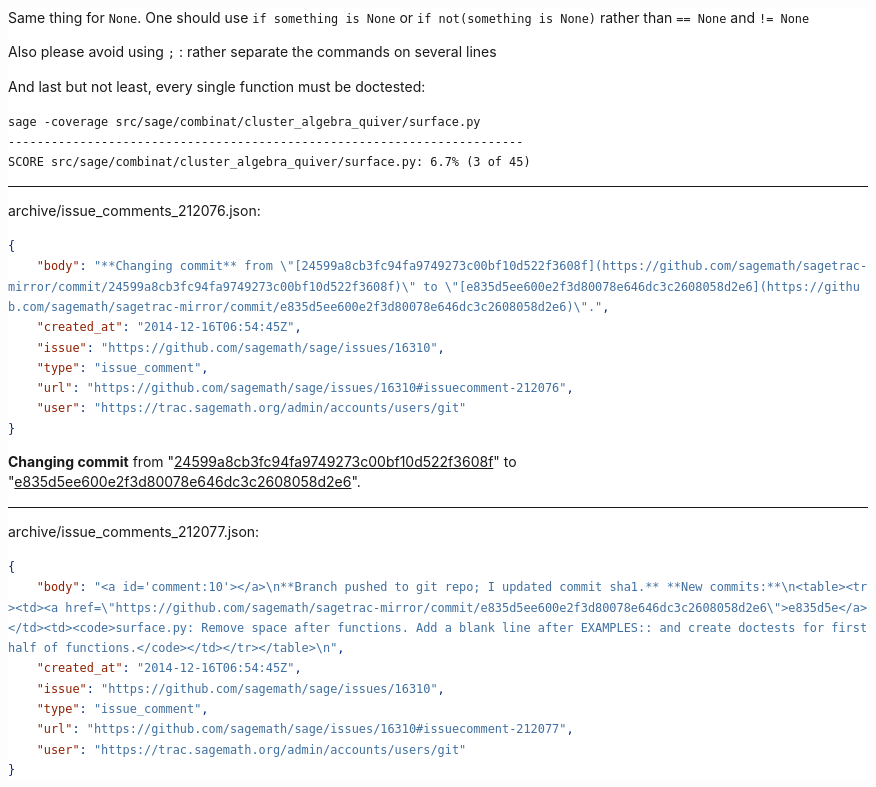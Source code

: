 <a id='comment:9'></a>
Same thing for `None`. One should use `if something is None` or `if not(something is None)` rather than `== None` and `!= None`

Also please avoid using `;` : rather separate the commands on several lines

And last but not least, every single function must be doctested:

```
sage -coverage src/sage/combinat/cluster_algebra_quiver/surface.py
------------------------------------------------------------------------
SCORE src/sage/combinat/cluster_algebra_quiver/surface.py: 6.7% (3 of 45)
```



---

archive/issue_comments_212076.json:
```json
{
    "body": "**Changing commit** from \"[24599a8cb3fc94fa9749273c00bf10d522f3608f](https://github.com/sagemath/sagetrac-mirror/commit/24599a8cb3fc94fa9749273c00bf10d522f3608f)\" to \"[e835d5ee600e2f3d80078e646dc3c2608058d2e6](https://github.com/sagemath/sagetrac-mirror/commit/e835d5ee600e2f3d80078e646dc3c2608058d2e6)\".",
    "created_at": "2014-12-16T06:54:45Z",
    "issue": "https://github.com/sagemath/sage/issues/16310",
    "type": "issue_comment",
    "url": "https://github.com/sagemath/sage/issues/16310#issuecomment-212076",
    "user": "https://trac.sagemath.org/admin/accounts/users/git"
}
```

**Changing commit** from "[24599a8cb3fc94fa9749273c00bf10d522f3608f](https://github.com/sagemath/sagetrac-mirror/commit/24599a8cb3fc94fa9749273c00bf10d522f3608f)" to "[e835d5ee600e2f3d80078e646dc3c2608058d2e6](https://github.com/sagemath/sagetrac-mirror/commit/e835d5ee600e2f3d80078e646dc3c2608058d2e6)".



---

archive/issue_comments_212077.json:
```json
{
    "body": "<a id='comment:10'></a>\n**Branch pushed to git repo; I updated commit sha1.** **New commits:**\n<table><tr><td><a href=\"https://github.com/sagemath/sagetrac-mirror/commit/e835d5ee600e2f3d80078e646dc3c2608058d2e6\">e835d5e</a></td><td><code>surface.py: Remove space after functions. Add a blank line after EXAMPLES:: and create doctests for first half of functions.</code></td></tr></table>\n",
    "created_at": "2014-12-16T06:54:45Z",
    "issue": "https://github.com/sagemath/sage/issues/16310",
    "type": "issue_comment",
    "url": "https://github.com/sagemath/sage/issues/16310#issuecomment-212077",
    "user": "https://trac.sagemath.org/admin/accounts/users/git"
}
```
